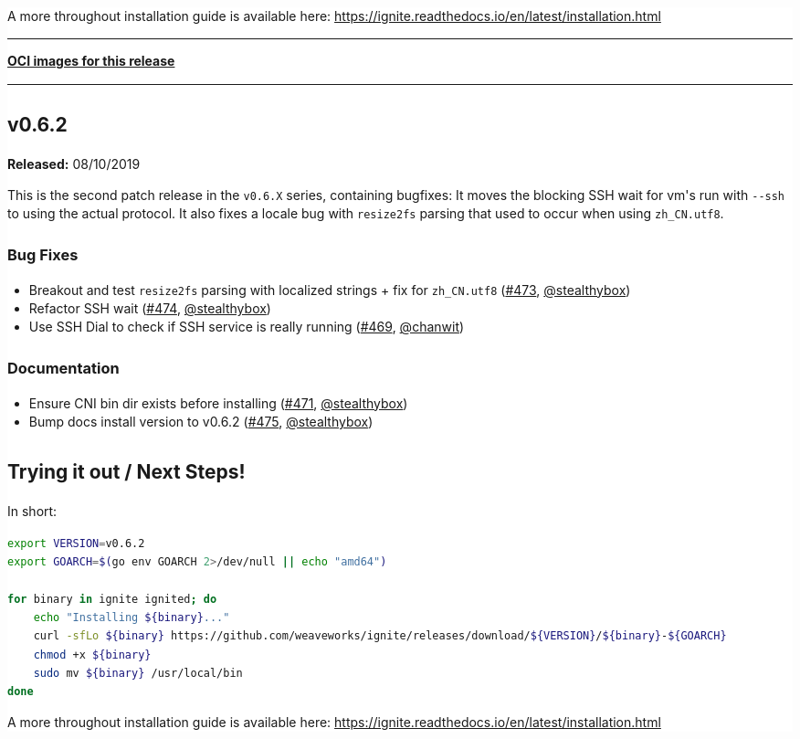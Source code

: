 A more throughout installation guide is available here: https://ignite.readthedocs.io/en/latest/installation.html

__________
**[OCI images for this release](
https://hub.docker.com/r/weaveworks/ignite/tags?page=1&name=v0.6.3
)**

---

## v0.6.2

**Released:** 08/10/2019

This is the second patch release in the `v0.6.X` series, containing bugfixes:
It moves the blocking SSH wait for vm's run with `--ssh` to using the actual protocol.
It also fixes a locale bug with `resize2fs` parsing that used to occur when using `zh_CN.utf8`.

### Bug Fixes

- Breakout and test `resize2fs` parsing with localized strings + fix for `zh_CN.utf8` ([#473](https://github.com/weaveworks/ignite/pull/473), [@stealthybox](https://github.com/stealthybox))
- Refactor SSH wait ([#474](https://github.com/weaveworks/ignite/pull/474), [@stealthybox](https://github.com/stealthybox))
- Use SSH Dial to check if SSH service is really running ([#469](https://github.com/weaveworks/ignite/pull/469), [@chanwit](https://github.com/chanwit))

### Documentation

- Ensure CNI bin dir exists before installing ([#471](https://github.com/weaveworks/ignite/pull/471), [@stealthybox](https://github.com/stealthybox))
- Bump docs install version to v0.6.2 ([#475](https://github.com/weaveworks/ignite/pull/475), [@stealthybox](https://github.com/stealthybox))

## Trying it out / Next Steps!

In short:

```bash
export VERSION=v0.6.2
export GOARCH=$(go env GOARCH 2>/dev/null || echo "amd64")

for binary in ignite ignited; do
    echo "Installing ${binary}..."
    curl -sfLo ${binary} https://github.com/weaveworks/ignite/releases/download/${VERSION}/${binary}-${GOARCH}
    chmod +x ${binary}
    sudo mv ${binary} /usr/local/bin
done
```

A more throughout installation guide is available here: https://ignite.readthedocs.io/en/latest/installation.html
